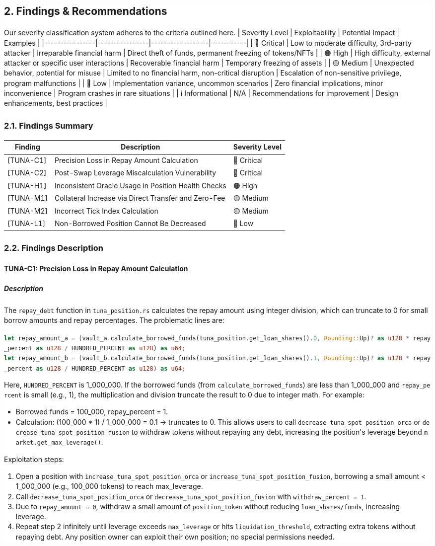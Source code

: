 ## 2. Findings & Recommendations
Our severity classification system adheres to the criteria outlined here.
| Severity Level | Exploitability | Potential Impact | Examples |
|----------------|----------------|------------------|-----------|
| 🔴 Critical | Low to moderate difficulty, 3rd-party attacker | Irreparable financial harm | Direct theft of funds, permanent freezing of tokens/NFTs |
| 🟠 High | High difficulty, external attacker or specific user interactions | Recoverable financial harm | Temporary freezing of assets |
| 🟡 Medium | Unexpected behavior, potential for misuse | Limited to no financial harm, non-critical disruption | Escalation of non-sensitive privilege, program malfunctions |
| 🔵 Low | Implementation variance, uncommon scenarios | Zero financial implications, minor inconvenience | Program crashes in rare situations |
| ℹ️ Informational | N/A | Recommendations for improvement | Design enhancements, best practices |

### 2.1. Findings Summary
| Finding | Description | Severity Level |
|---------|-------------|----------------|
| [TUNA-C1] | Precision Loss in Repay Amount Calculation | 🔴 Critical |
| [TUNA-C2] | Post-Swap Leverage Miscalculation Vulnerability | 🔴 Critical |
| [TUNA-H1] | Inconsistent Oracle Usage in Position Health Checks | 🟠 High |
| [TUNA-M1] | Collateral Increase via Direct Transfer and Zero-Fee | 🟡 Medium |
| [TUNA-M2] | Incorrect Tick Index Calculation | 🟡 Medium |
| [TUNA-L1] | Non-Borrowed Position Cannot Be Decreased | 🔵 Low |

### 2.2. Findings Description
#### TUNA-C1: Precision Loss in Repay Amount Calculation
##### Description
The `repay_debt` function in `tuna_position.rs` calculates the repay amount using integer division, which can truncate to 0 for small borrow amounts and repay percentages. The problematic lines are:
```rust
let repay_amount_a = (vault_a.calculate_borrowed_funds(tuna_position.get_loan_shares().0, Rounding::Up)? as u128 * repay_percent as u128 / HUNDRED_PERCENT as u128) as u64;
let repay_amount_b = (vault_b.calculate_borrowed_funds(tuna_position.get_loan_shares().1, Rounding::Up)? as u128 * repay_percent as u128 / HUNDRED_PERCENT as u128) as u64;
```
Here, `HUNDRED_PERCENT` is 1_000_000. If the borrowed funds (from `calculate_borrowed_funds`) are less than 1_000_000 and `repay_percent` is small (e.g., 1), the multiplication and division truncate the result to 0 due to integer math. For example:
- Borrowed funds = 100_000, repay_percent = 1.
- Calculation: (100_000 * 1) / 1_000_000 = 0.1 → truncates to 0.
This allows users to call `decrease_tuna_spot_position_orca` or `decrease_tuna_spot_position_fusion` to withdraw tokens without repaying any debt, increasing the position's leverage beyond `market.get_max_leverage()`.

Exploitation steps:
1. Open a position with `increase_tuna_spot_position_orca` or `increase_tuna_spot_position_fusion`, borrowing a small amount < 1_000_000 (e.g., 100_000 tokens) to reach max_leverage.
2. Call `decrease_tuna_spot_position_orca` or `decrease_tuna_spot_position_fusion` with `withdraw_percent = 1`.
3. Due to `repay_amount = 0`, withdraw a small amount of `position_token` without reducing `loan_shares/funds`, increasing leverage.
4. Repeat step 2 infinitely until leverage exceeds `max_leverage` or hits `liquidation_threshold`, extracting extra tokens without repaying debt.
Any position owner can exploit their own position; no special permissions needed.
